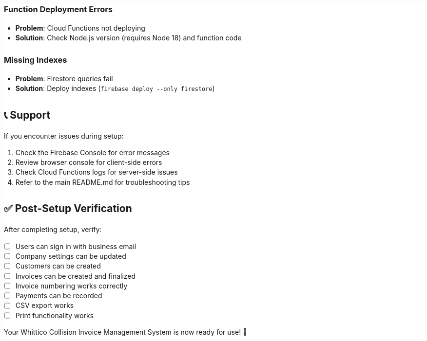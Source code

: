 ### Function Deployment Errors
- **Problem**: Cloud Functions not deploying
- **Solution**: Check Node.js version (requires Node 18) and function code

### Missing Indexes
- **Problem**: Firestore queries fail
- **Solution**: Deploy indexes (`firebase deploy --only firestore`)

## 📞 Support

If you encounter issues during setup:
1. Check the Firebase Console for error messages
2. Review browser console for client-side errors
3. Check Cloud Functions logs for server-side issues
4. Refer to the main README.md for troubleshooting tips

## ✅ Post-Setup Verification

After completing setup, verify:
- [ ] Users can sign in with business email
- [ ] Company settings can be updated
- [ ] Customers can be created
- [ ] Invoices can be created and finalized
- [ ] Invoice numbering works correctly
- [ ] Payments can be recorded
- [ ] CSV export works
- [ ] Print functionality works

Your Whittico Collision Invoice Management System is now ready for use! 🎉
